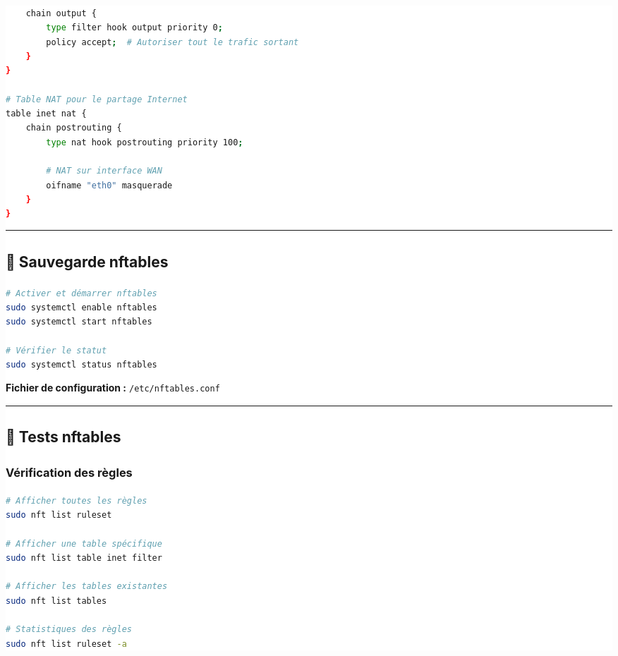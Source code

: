 ```bash
    chain output {
        type filter hook output priority 0;
        policy accept;  # Autoriser tout le trafic sortant
    }
}

# Table NAT pour le partage Internet
table inet nat {
    chain postrouting {
        type nat hook postrouting priority 100;
        
        # NAT sur interface WAN
        oifname "eth0" masquerade
    }
}
```

---

## 💾 Sauvegarde nftables

```bash
# Activer et démarrer nftables
sudo systemctl enable nftables
sudo systemctl start nftables

# Vérifier le statut
sudo systemctl status nftables
```

**Fichier de configuration :** `/etc/nftables.conf`

---

## 🧪 Tests nftables

### Vérification des règles

```bash
# Afficher toutes les règles
sudo nft list ruleset

# Afficher une table spécifique
sudo nft list table inet filter

# Afficher les tables existantes
sudo nft list tables

# Statistiques des règles
sudo nft list ruleset -a
```
